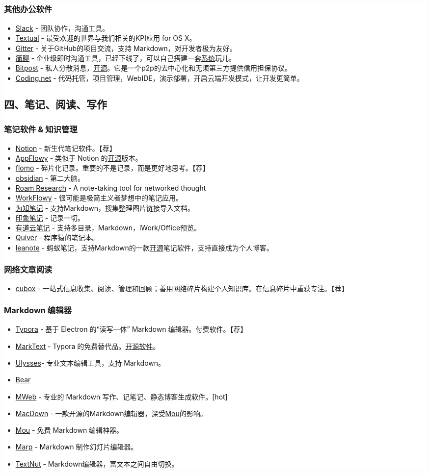 

### 其他办公软件

- [Slack](https://slack.com/) - 团队协作，沟通工具。
- [Textual](https://www.codeux.com/textual) - 最受欢迎的世界与我们相关的KPI应用 for OS X。
- [Gitter](https://gitter.im) - 关于GitHub的项目交流，支持 Markdown，对开发者极为友好。
- [简聊](https://github.com/jianliaoim/talk-os) - 企业级即时沟通工具，已经下线了，可以自己搭建一套[系统](https://github.com/jianliaoim/talk-os)玩儿。
- [Bitpost](https://voluntary.net/bitpost/) - 私人分散消息，[开源](https://github.com/Voluntarynet/Bitpost)。它是一个p2p的去中心化和无须第三方提供信用担保协议。
- [Coding.net](https://coding.net) - 代码托管，项目管理，WebIDE，演示部署，开启云端开发模式，让开发更简单。



## 四、笔记、阅读、写作

### 笔记软件 & 知识管理

- [Notion](https://www.notion.so/) - 新生代笔记软件。【荐】
- [AppFlowy](https://www.appflowy.io/) - 类似于 Notion 的[开源](https://github.com/AppFlowy-IO/appflowy)版本。
- [flomo](https://flomoapp.com/) - 碎片化记录。重要的不是记录，而是更好地思考。【荐】
- [obsidian](https://obsidian.md/) - 第二大脑。
- [Roam Research](https://roamresearch.com/) - A note-taking tool for networked thought
- [WorkFlowy](https://workflowy.com/downloads/mac/) - 很可能是极简主义者梦想中的笔记应用。
- [为知笔记](http://www.wiz.cn/download.html) - 支持Markdown，搜集整理图片链接导入文档。
- [印象笔记](https://www.yinxiang.com/) - 记录一切。
- [有道云笔记](http://note.youdao.com/) - 支持多目录，Markdown，iWork/Office预览。
- [Quiver](http://happenapps.com/#quiver) - 程序猿的笔记本。
- [leanote](http://app.leanote.com) - 蚂蚁笔记，支持Markdown的一款[开源](https://github.com/leanote/leanote)笔记软件，支持直接成为个人博客。


### 网络文章阅读

- [cubox](https://cubox.pro/) - 一站式信息收集、阅读、管理和回顾；善用网络碎片构建个人知识库。在信息碎片中重获专注。【荐】

### Markdown 编辑器

- [Typora](http://www.typora.io/) - 基于 Electron 的“读写一体” Markdown 编辑器。付费软件。【荐】

- [MarkText](https://marktext.app/) - Typora 的免费替代品。[开源软件](https://github.com/marktext/marktext)。

- [Ulysses](https://ulyssesapp.com/)- 专业文本编辑工具，支持 Markdown。

- [Bear](https://bear.app/)

- [MWeb](http://zh.mweb.im/) - 专业的 Markdown 写作、记笔记、静态博客生成软件。[hot]

- [MacDown](http://macdown.uranusjr.com/) - 一款开源的Markdown编辑器，深受[Mou](http://25.io/mou/)的影响。

- [Mou](http://25.io/mou/) - 免费 Markdown 编辑神器。

- [Marp](https://yhatt.github.io/marp/) -  Markdown 制作幻灯片编辑器。

- [TextNut](http://www.textnutwriter.com/) - Markdown编辑器，富文本之间自由切换。
